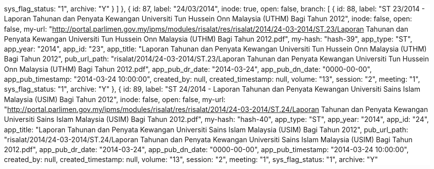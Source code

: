 sys_flag_status: "1",
archive: "Y"
}
]
},
{
id: 87,
label: "24/03/2014",
inode: true,
open: false,
branch: [
{
id: 88,
label: "ST 23/2014 - Laporan Tahunan dan Penyata Kewangan Universiti Tun Hussein Onn Malaysia (UTHM) Bagi Tahun 2012",
inode: false,
open: false,
my-url: "http://portal.parlimen.gov.my/ipms/modules/risalat/res/risalat/2014/24-03-2014/ST.23/Laporan Tahunan dan Penyata Kewangan Universiti Tun Hussein Onn Malaysia (UTHM) Bagi Tahun 2012.pdf",
my-hash: "hash-39",
app_type: "ST",
app_year: "2014",
app_id: "23",
app_title: "Laporan Tahunan dan Penyata Kewangan Universiti Tun Hussein Onn Malaysia (UTHM) Bagi Tahun 2012",
pub_url_path: "risalat/2014/24-03-2014/ST.23/Laporan Tahunan dan Penyata Kewangan Universiti Tun Hussein Onn Malaysia (UTHM) Bagi Tahun 2012.pdf",
app_pub_dr_date: "2014-03-24",
app_pub_dn_date: "0000-00-00",
app_pub_timestamp: "2014-03-24 10:00:00",
created_by: null,
created_timestamp: null,
volume: "13",
session: "2",
meeting: "1",
sys_flag_status: "1",
archive: "Y"
},
{
id: 89,
label: "ST 24/2014 - Laporan Tahunan dan Penyata Kewangan Universiti Sains Islam Malaysia (USIM) Bagi Tahun 2012",
inode: false,
open: false,
my-url: "http://portal.parlimen.gov.my/ipms/modules/risalat/res/risalat/2014/24-03-2014/ST.24/Laporan Tahunan dan Penyata Kewangan Universiti Sains Islam Malaysia (USIM) Bagi Tahun 2012.pdf",
my-hash: "hash-40",
app_type: "ST",
app_year: "2014",
app_id: "24",
app_title: "Laporan Tahunan dan Penyata Kewangan Universiti Sains Islam Malaysia (USIM) Bagi Tahun 2012",
pub_url_path: "risalat/2014/24-03-2014/ST.24/Laporan Tahunan dan Penyata Kewangan Universiti Sains Islam Malaysia (USIM) Bagi Tahun 2012.pdf",
app_pub_dr_date: "2014-03-24",
app_pub_dn_date: "0000-00-00",
app_pub_timestamp: "2014-03-24 10:00:00",
created_by: null,
created_timestamp: null,
volume: "13",
session: "2",
meeting: "1",
sys_flag_status: "1",
archive: "Y"